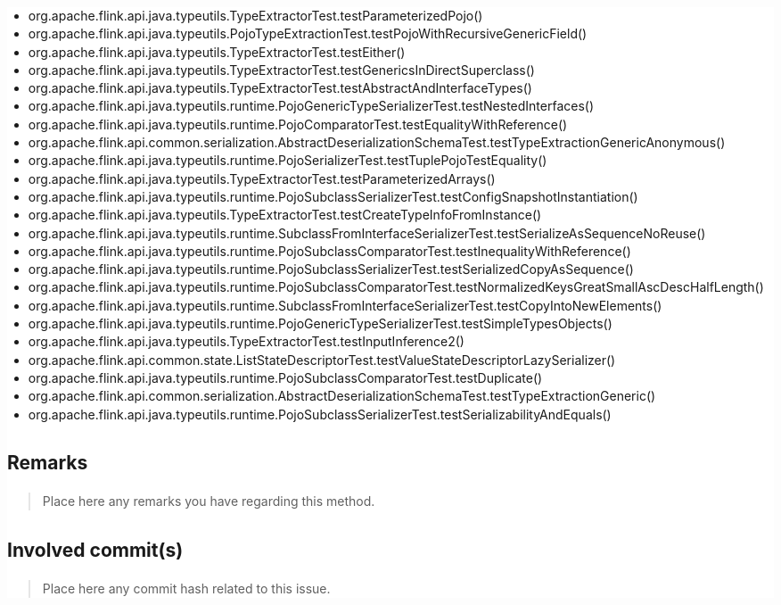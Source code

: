* org.apache.flink.api.java.typeutils.TypeExtractorTest.testParameterizedPojo()
* org.apache.flink.api.java.typeutils.PojoTypeExtractionTest.testPojoWithRecursiveGenericField()
* org.apache.flink.api.java.typeutils.TypeExtractorTest.testEither()
* org.apache.flink.api.java.typeutils.TypeExtractorTest.testGenericsInDirectSuperclass()
* org.apache.flink.api.java.typeutils.TypeExtractorTest.testAbstractAndInterfaceTypes()
* org.apache.flink.api.java.typeutils.runtime.PojoGenericTypeSerializerTest.testNestedInterfaces()
* org.apache.flink.api.java.typeutils.runtime.PojoComparatorTest.testEqualityWithReference()
* org.apache.flink.api.common.serialization.AbstractDeserializationSchemaTest.testTypeExtractionGenericAnonymous()
* org.apache.flink.api.java.typeutils.runtime.PojoSerializerTest.testTuplePojoTestEquality()
* org.apache.flink.api.java.typeutils.TypeExtractorTest.testParameterizedArrays()
* org.apache.flink.api.java.typeutils.runtime.PojoSubclassSerializerTest.testConfigSnapshotInstantiation()
* org.apache.flink.api.java.typeutils.TypeExtractorTest.testCreateTypeInfoFromInstance()
* org.apache.flink.api.java.typeutils.runtime.SubclassFromInterfaceSerializerTest.testSerializeAsSequenceNoReuse()
* org.apache.flink.api.java.typeutils.runtime.PojoSubclassComparatorTest.testInequalityWithReference()
* org.apache.flink.api.java.typeutils.runtime.PojoSubclassSerializerTest.testSerializedCopyAsSequence()
* org.apache.flink.api.java.typeutils.runtime.PojoSubclassComparatorTest.testNormalizedKeysGreatSmallAscDescHalfLength()
* org.apache.flink.api.java.typeutils.runtime.SubclassFromInterfaceSerializerTest.testCopyIntoNewElements()
* org.apache.flink.api.java.typeutils.runtime.PojoGenericTypeSerializerTest.testSimpleTypesObjects()
* org.apache.flink.api.java.typeutils.TypeExtractorTest.testInputInference2()
* org.apache.flink.api.common.state.ListStateDescriptorTest.testValueStateDescriptorLazySerializer()
* org.apache.flink.api.java.typeutils.runtime.PojoSubclassComparatorTest.testDuplicate()
* org.apache.flink.api.common.serialization.AbstractDeserializationSchemaTest.testTypeExtractionGeneric()
* org.apache.flink.api.java.typeutils.runtime.PojoSubclassSerializerTest.testSerializabilityAndEquals()


## Remarks
> Place here any remarks you have regarding this method.

## Involved commit(s)

> Place here any commit hash related to this issue.
